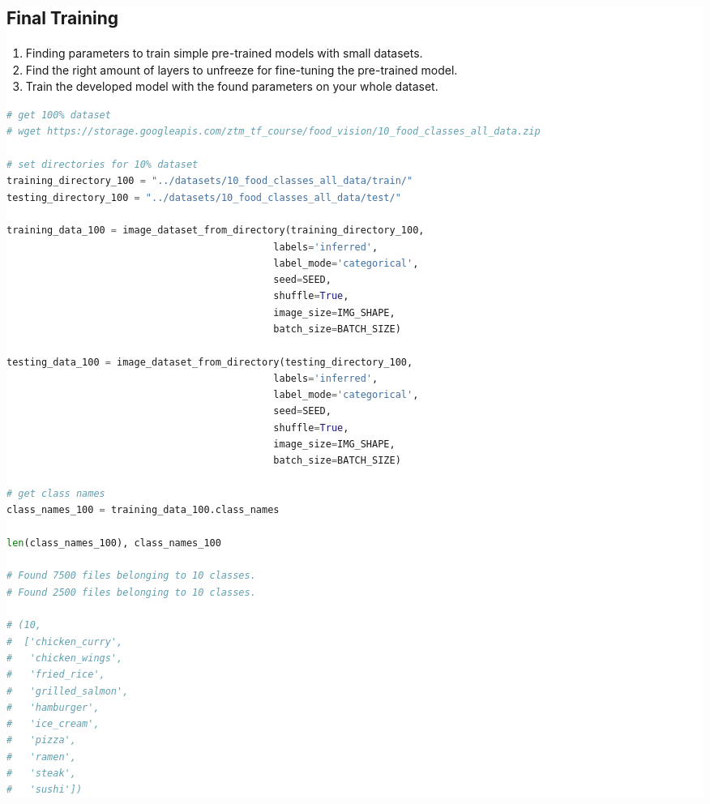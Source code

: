 
## Final Training

1. Finding parameters to train simple pre-trained models with small datasets.
2. Find the right amount of layers to unfreeze for fine-tuning the pre-trained model.
3. Train the developed model with the found parameters on your whole dataset.

```python
# get 100% dataset
# wget https://storage.googleapis.com/ztm_tf_course/food_vision/10_food_classes_all_data.zip

# set directories for 10% dataset
training_directory_100 = "../datasets/10_food_classes_all_data/train/"
testing_directory_100 = "../datasets/10_food_classes_all_data/test/"

training_data_100 = image_dataset_from_directory(training_directory_100,
                                              labels='inferred',
                                              label_mode='categorical',
                                              seed=SEED,
                                              shuffle=True,
                                              image_size=IMG_SHAPE,
                                              batch_size=BATCH_SIZE)

testing_data_100 = image_dataset_from_directory(testing_directory_100,
                                              labels='inferred',
                                              label_mode='categorical',
                                              seed=SEED,
                                              shuffle=True,
                                              image_size=IMG_SHAPE,
                                              batch_size=BATCH_SIZE)

# get class names
class_names_100 = training_data_100.class_names

len(class_names_100), class_names_100 

# Found 7500 files belonging to 10 classes.
# Found 2500 files belonging to 10 classes.

# (10,
#  ['chicken_curry',
#   'chicken_wings',
#   'fried_rice',
#   'grilled_salmon',
#   'hamburger',
#   'ice_cream',
#   'pizza',
#   'ramen',
#   'steak',
#   'sushi'])
```

